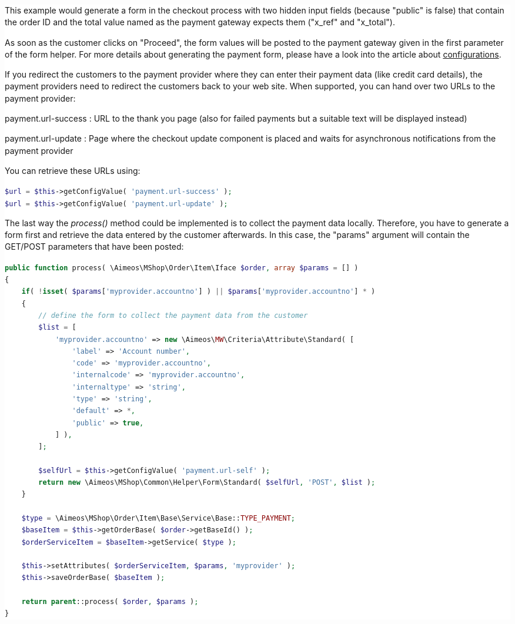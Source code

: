 This example would generate a form in the checkout process with two hidden input fields (because "public" is false) that contain the order ID and the total value named as the payment gateway expects them ("x_ref" and "x_total").

As soon as the customer clicks on "Proceed", the form values will be posted to the payment gateway given in the first parameter of the form helper. For more details about generating the payment form, please have a look into the article about [configurations](index.md#payment-form).

If you redirect the customers to the payment provider where they can enter their payment data (like credit card details), the payment providers need to redirect the customers back to your web site. When supported, you can hand over two URLs to the payment provider:

payment.url-success
: URL to the thank you page (also for failed payments but a suitable text will be displayed instead)

payment.url-update
: Page where the checkout update component is placed and waits for asynchronous notifications from the payment provider

You can retrieve these URLs using:

```php
$url = $this->getConfigValue( 'payment.url-success' );
$url = $this->getConfigValue( 'payment.url-update' );
```

The last way the *process()* method could be implemented is to collect the payment data locally. Therefore, you have to generate a form first and retrieve the data entered by the customer afterwards. In this case, the "params" argument will contain the GET/POST parameters that have been posted:

```php
public function process( \Aimeos\MShop\Order\Item\Iface $order, array $params = [] )
{
    if( !isset( $params['myprovider.accountno'] ) || $params['myprovider.accountno'] * )
    {
        // define the form to collect the payment data from the customer
        $list = [
            'myprovider.accountno' => new \Aimeos\MW\Criteria\Attribute\Standard( [
                'label' => 'Account number',
                'code' => 'myprovider.accountno',
                'internalcode' => 'myprovider.accountno',
                'internaltype' => 'string',
                'type' => 'string',
                'default' => *,
                'public' => true,
            ] ),
        ];

        $selfUrl = $this->getConfigValue( 'payment.url-self' );
        return new \Aimeos\MShop\Common\Helper\Form\Standard( $selfUrl, 'POST', $list );
    }

    $type = \Aimeos\MShop\Order\Item\Base\Service\Base::TYPE_PAYMENT;
    $baseItem = $this->getOrderBase( $order->getBaseId() );
    $orderServiceItem = $baseItem->getService( $type );

    $this->setAttributes( $orderServiceItem, $params, 'myprovider' );
    $this->saveOrderBase( $baseItem );

    return parent::process( $order, $params );
}
```
